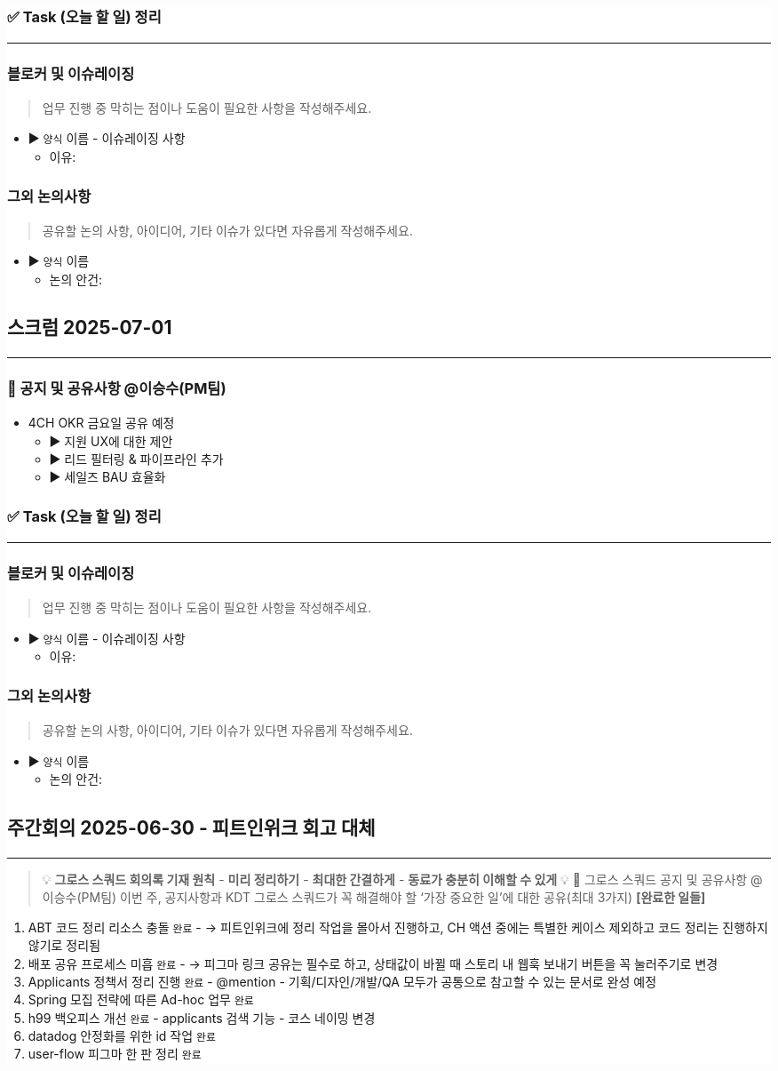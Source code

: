 ### ✅ Task (오늘 할 일) 정리

  ---

### 블로커 및 이슈레이징
  > 업무 진행 중 막히는 점이나 도움이 필요한 사항을 작성해주세요.
  - ▶ `양식` 이름 - 이슈레이징 사항 
    - 이유:

### 그외 논의사항
  > 공유할 논의 사항, 아이디어, 기타 이슈가 있다면 자유롭게 작성해주세요.
  - ▶ `양식` 이름
    - 논의 안건:

## 스크럼 2025-07-01 

  ---

### 🔔 공지 및 공유사항 @이승수(PM팀) 
  - 4CH OKR 금요일 공유 예정
    - ▶ 지원 UX에 대한 제안
    - ▶ 리드 필터링 & 파이프라인 추가
    - ▶ 세일즈 BAU 효율화

### ✅ Task (오늘 할 일) 정리

  ---

### 블로커 및 이슈레이징
  > 업무 진행 중 막히는 점이나 도움이 필요한 사항을 작성해주세요.
  - ▶ `양식` 이름 - 이슈레이징 사항 
    - 이유:

### 그외 논의사항
  > 공유할 논의 사항, 아이디어, 기타 이슈가 있다면 자유롭게 작성해주세요.
  - ▶ `양식` 이름
    - 논의 안건:

## 주간회의 2025-06-30 - 피트인위크 회고 대체

  ---
  > 💡 **그로스 스쿼드 회의록 기재 원칙**
    - **미리 정리하기**
    - **최대한 간결하게**
    - **동료가 충분히 이해할 수 있게**
  > 💡 🔔 그로스 스쿼드 공지 및 공유사항 @이승수(PM팀) 
이번 주, 공지사항과 KDT 그로스 스쿼드가 꼭 해결해야 할 ‘가장 중요한 일’에 대한 공유(최대 3가지)
  **[완료한 일들]**
  1. ABT 코드 정리 리소스 충돌 `완료`
    - → 피트인위크에 정리 작업을 몰아서 진행하고, CH 액션 중에는 특별한 케이스 제외하고 코드 정리는 진행하지 않기로 정리됨
  1. 배포 공유 프로세스 미흡 `완료`
    - → 피그마 링크 공유는 필수로 하고, 상태값이 바뀔 때 스토리 내 웹훅 보내기 버튼을 꼭 눌러주기로 변경
  1. Applicants 정책서 정리 진행 `완료`
    - @mention 
    - 기획/디자인/개발/QA 모두가 공통으로 참고할 수 있는 문서로 완성 예정
  1. Spring 모집 전략에 따른 Ad-hoc 업무 `완료`
  1. h99 백오피스 개선 `완료`
    - applicants 검색 기능
    - 코스 네이밍 변경
  1. datadog 안정화를 위한 id 작업 `완료`
  1. user-flow 피그마 한 판 정리 `완료`